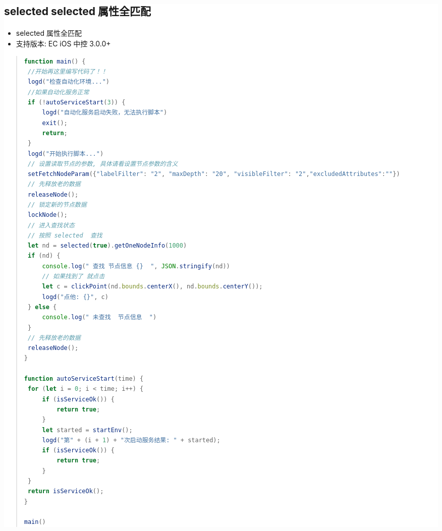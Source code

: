 



## selected selected 属性全匹配

* selected 属性全匹配
* 支持版本: EC iOS 中控 3.0.0+

> ```javascript
> function main() {
>  //开始再这里编写代码了！！
>  logd("检查自动化环境...")
>  //如果自动化服务正常
>  if (!autoServiceStart(3)) {
>      logd("自动化服务启动失败，无法执行脚本")
>      exit();
>      return;
>  }
>  logd("开始执行脚本...")
>  // 设置读取节点的参数, 具体请看设置节点参数的含义
>  setFetchNodeParam({"labelFilter": "2", "maxDepth": "20", "visibleFilter": "2","excludedAttributes":""})
>  // 先释放老的数据
>  releaseNode();
>  // 锁定新的节点数据
>  lockNode();
>  // 进入查找状态
>  // 按照 selected  查找
>  let nd = selected(true).getOneNodeInfo(1000)
>  if (nd) {
>      console.log(" 查找 节点信息 {}  ", JSON.stringify(nd))
>      // 如果找到了 就点击
>      let c = clickPoint(nd.bounds.centerX(), nd.bounds.centerY());
>      logd("点他: {}", c)
>  } else {
>      console.log(" 未查找  节点信息  ")
>  }
>  // 先释放老的数据
>  releaseNode();
> }
> 
> function autoServiceStart(time) {
>  for (let i = 0; i < time; i++) {
>      if (isServiceOk()) {
>          return true;
>      }
>      let started = startEnv();
>      logd("第" + (i + 1) + "次启动服务结果: " + started);
>      if (isServiceOk()) {
>          return true;
>      }
>  }
>  return isServiceOk();
> }
> 
> main()
> ```
